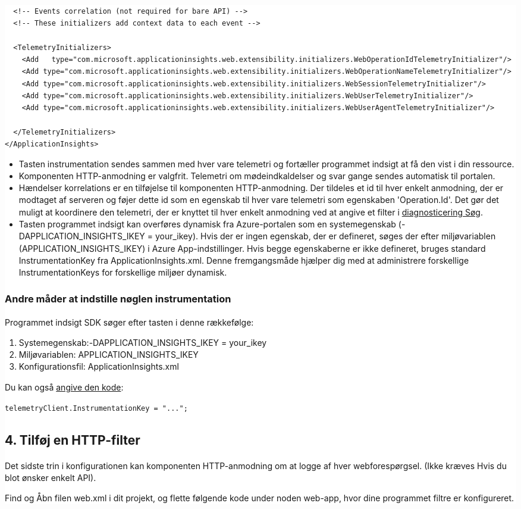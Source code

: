       <!-- Events correlation (not required for bare API) -->
      <!-- These initializers add context data to each event -->

      <TelemetryInitializers>
        <Add   type="com.microsoft.applicationinsights.web.extensibility.initializers.WebOperationIdTelemetryInitializer"/>
        <Add type="com.microsoft.applicationinsights.web.extensibility.initializers.WebOperationNameTelemetryInitializer"/>
        <Add type="com.microsoft.applicationinsights.web.extensibility.initializers.WebSessionTelemetryInitializer"/>
        <Add type="com.microsoft.applicationinsights.web.extensibility.initializers.WebUserTelemetryInitializer"/>
        <Add type="com.microsoft.applicationinsights.web.extensibility.initializers.WebUserAgentTelemetryInitializer"/>

      </TelemetryInitializers>
    </ApplicationInsights>


* Tasten instrumentation sendes sammen med hver vare telemetri og fortæller programmet indsigt at få den vist i din ressource.
* Komponenten HTTP-anmodning er valgfrit. Telemetri om mødeindkaldelser og svar gange sendes automatisk til portalen.
* Hændelser korrelations er en tilføjelse til komponenten HTTP-anmodning. Der tildeles et id til hver enkelt anmodning, der er modtaget af serveren og føjer dette id som en egenskab til hver vare telemetri som egenskaben 'Operation.Id'. Det gør det muligt at koordinere den telemetri, der er knyttet til hver enkelt anmodning ved at angive et filter i [diagnosticering Søg][diagnostic].
* Tasten programmet indsigt kan overføres dynamisk fra Azure-portalen som en systemegenskab (-DAPPLICATION_INSIGHTS_IKEY = your_ikey). Hvis der er ingen egenskab, der er defineret, søges der efter miljøvariablen (APPLICATION_INSIGHTS_IKEY) i Azure App-indstillinger. Hvis begge egenskaberne er ikke defineret, bruges standard InstrumentationKey fra ApplicationInsights.xml. Denne fremgangsmåde hjælper dig med at administrere forskellige InstrumentationKeys for forskellige miljøer dynamisk.

### <a name="alternative-ways-to-set-the-instrumentation-key"></a>Andre måder at indstille nøglen instrumentation

Programmet indsigt SDK søger efter tasten i denne rækkefølge:

1. Systemegenskab:-DAPPLICATION_INSIGHTS_IKEY = your_ikey
2. Miljøvariablen: APPLICATION_INSIGHTS_IKEY
3. Konfigurationsfil: ApplicationInsights.xml

Du kan også [angive den kode](app-insights-api-custom-events-metrics.md#ikey):

    telemetryClient.InstrumentationKey = "...";


## <a name="4-add-an-http-filter"></a>4. Tilføj en HTTP-filter

Det sidste trin i konfigurationen kan komponenten HTTP-anmodning om at logge af hver webforespørgsel. (Ikke kræves Hvis du blot ønsker enkelt API).

Find og Åbn filen web.xml i dit projekt, og flette følgende kode under noden web-app, hvor dine programmet filtre er konfigureret.


[api]: app-insights-api-custom-events-metrics.md
[apiexceptions]: app-insights-api-custom-events-metrics.md#track-exception
[availability]: app-insights-monitor-web-app-availability.md
[diagnostic]: app-insights-diagnostic-search.md
[eclipse]: app-insights-java-eclipse.md
[javalogs]: app-insights-java-trace-logs.md
[metrics]: app-insights-metrics-explorer.md
[usage]: app-insights-web-track-usage.md